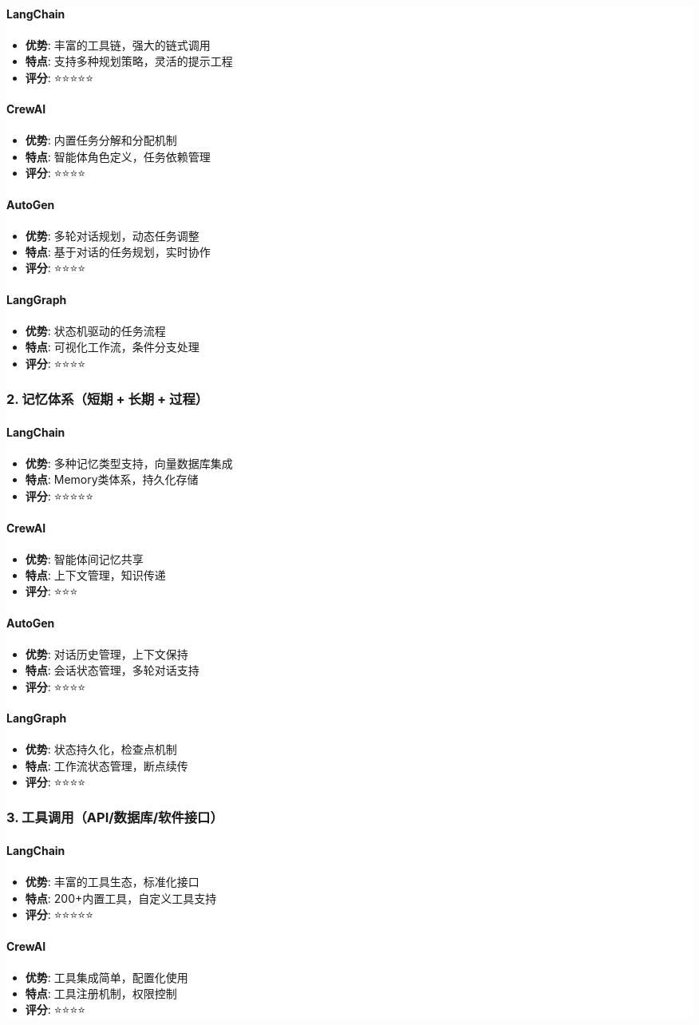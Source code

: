 #### LangChain
- **优势**: 丰富的工具链，强大的链式调用
- **特点**: 支持多种规划策略，灵活的提示工程
- **评分**: ⭐⭐⭐⭐⭐

#### CrewAI
- **优势**: 内置任务分解和分配机制
- **特点**: 智能体角色定义，任务依赖管理
- **评分**: ⭐⭐⭐⭐

#### AutoGen
- **优势**: 多轮对话规划，动态任务调整
- **特点**: 基于对话的任务规划，实时协作
- **评分**: ⭐⭐⭐⭐

#### LangGraph
- **优势**: 状态机驱动的任务流程
- **特点**: 可视化工作流，条件分支处理
- **评分**: ⭐⭐⭐⭐

### 2. 记忆体系（短期 + 长期 + 过程）

#### LangChain
- **优势**: 多种记忆类型支持，向量数据库集成
- **特点**: Memory类体系，持久化存储
- **评分**: ⭐⭐⭐⭐⭐

#### CrewAI
- **优势**: 智能体间记忆共享
- **特点**: 上下文管理，知识传递
- **评分**: ⭐⭐⭐

#### AutoGen
- **优势**: 对话历史管理，上下文保持
- **特点**: 会话状态管理，多轮对话支持
- **评分**: ⭐⭐⭐⭐

#### LangGraph
- **优势**: 状态持久化，检查点机制
- **特点**: 工作流状态管理，断点续传
- **评分**: ⭐⭐⭐⭐

### 3. 工具调用（API/数据库/软件接口）

#### LangChain
- **优势**: 丰富的工具生态，标准化接口
- **特点**: 200+内置工具，自定义工具支持
- **评分**: ⭐⭐⭐⭐⭐

#### CrewAI
- **优势**: 工具集成简单，配置化使用
- **特点**: 工具注册机制，权限控制
- **评分**: ⭐⭐⭐⭐

